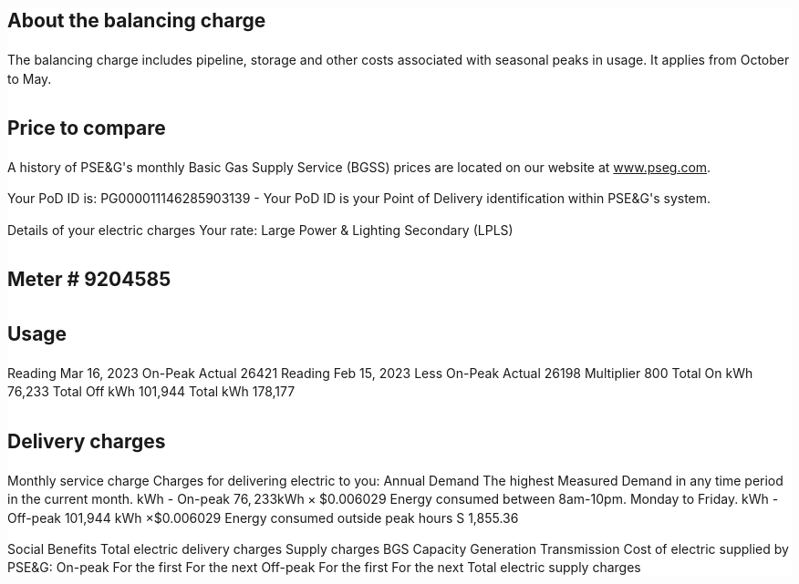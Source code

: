 ## About the balancing charge

The balancing charge includes pipeline, storage and other costs associated with seasonal peaks in usage. It applies from October to May.

## Price to compare

A history of PSE\&G's monthly Basic Gas Supply Service (BGSS) prices are located on our website at www.pseg.com.

Your PoD ID is: PG000011146285903139 -
Your PoD ID is your Point of Delivery identification within PSE\&G's system.

Details of your electric charges
Your rate: Large Power \& Lighting Secondary (LPLS)

## Meter \# 9204585

## Usage

Reading Mar 16, 2023
On-Peak Actual
26421
Reading Feb 15, 2023
Less On-Peak Actual
26198
Multiplier
800
Total On kWh
76,233
Total Off kWh
101,944
Total kWh
178,177

## Delivery charges

Monthly service charge
Charges for delivering electric to you:
Annual Demand
The highest Measured Demand in any time period in the current month.
kWh - On-peak
$76,233 \mathrm{kWh} \times \$ 0.006029$
Energy consumed between 8am-10pm. Monday to Friday.
kWh - Off-peak
101,944 kWh $\times \$ 0.006029$
Energy consumed outside peak hours
S 1,855.36

Social Benefits
Total electric delivery charges
Supply charges
BGS Capacity
Generation
Transmission
Cost of electric supplied by PSE\&G:
On-peak
For the first
For the next
Off-peak
For the first
For the next
Total electric supply charges